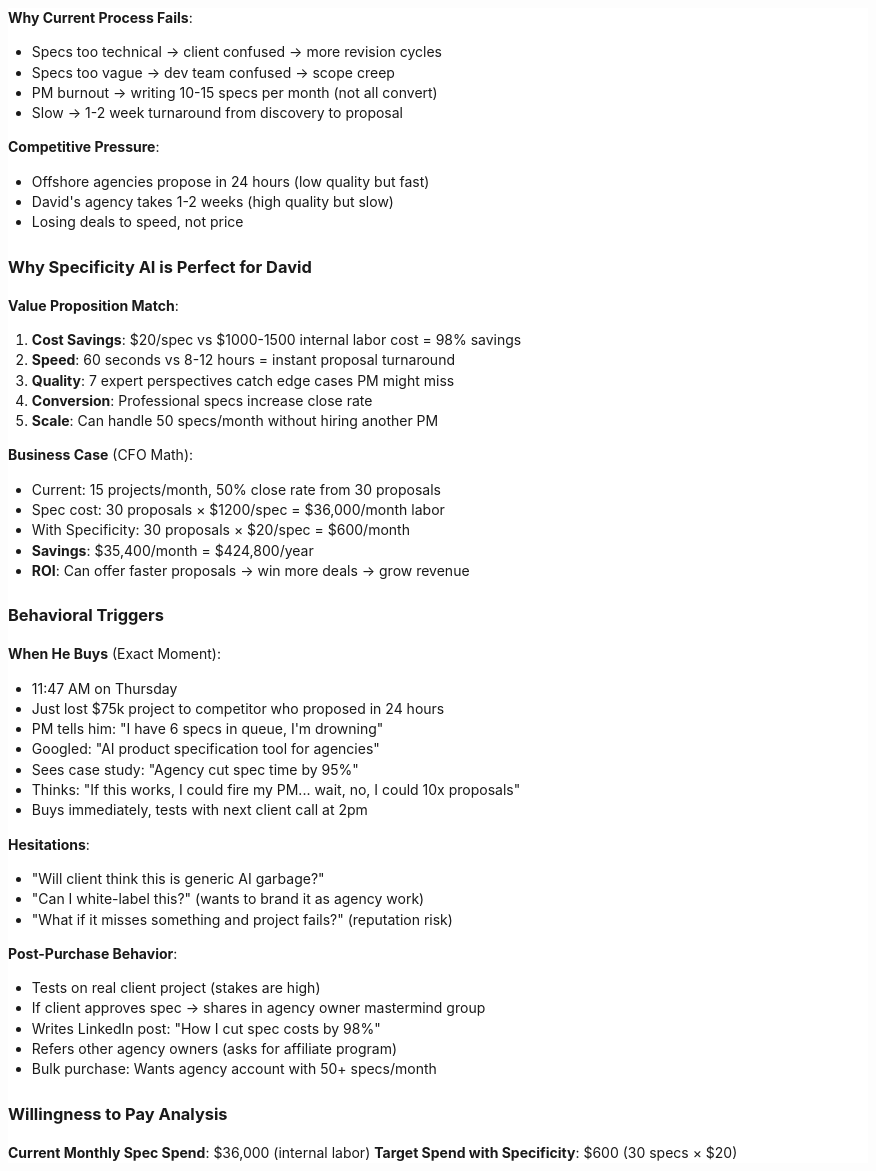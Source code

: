 **Why Current Process Fails**:
- Specs too technical → client confused → more revision cycles
- Specs too vague → dev team confused → scope creep
- PM burnout → writing 10-15 specs per month (not all convert)
- Slow → 1-2 week turnaround from discovery to proposal

**Competitive Pressure**:
- Offshore agencies propose in 24 hours (low quality but fast)
- David's agency takes 1-2 weeks (high quality but slow)
- Losing deals to speed, not price

### Why Specificity AI is Perfect for David

**Value Proposition Match**:
1. **Cost Savings**: $20/spec vs $1000-1500 internal labor cost = 98% savings
2. **Speed**: 60 seconds vs 8-12 hours = instant proposal turnaround
3. **Quality**: 7 expert perspectives catch edge cases PM might miss
4. **Conversion**: Professional specs increase close rate
5. **Scale**: Can handle 50 specs/month without hiring another PM

**Business Case** (CFO Math):
- Current: 15 projects/month, 50% close rate from 30 proposals
- Spec cost: 30 proposals × $1200/spec = $36,000/month labor
- With Specificity: 30 proposals × $20/spec = $600/month
- **Savings**: $35,400/month = $424,800/year
- **ROI**: Can offer faster proposals → win more deals → grow revenue

### Behavioral Triggers

**When He Buys** (Exact Moment):
- 11:47 AM on Thursday
- Just lost $75k project to competitor who proposed in 24 hours
- PM tells him: "I have 6 specs in queue, I'm drowning"
- Googled: "AI product specification tool for agencies"
- Sees case study: "Agency cut spec time by 95%"
- Thinks: "If this works, I could fire my PM... wait, no, I could 10x proposals"
- Buys immediately, tests with next client call at 2pm

**Hesitations**:
- "Will client think this is generic AI garbage?"
- "Can I white-label this?" (wants to brand it as agency work)
- "What if it misses something and project fails?" (reputation risk)

**Post-Purchase Behavior**:
- Tests on real client project (stakes are high)
- If client approves spec → shares in agency owner mastermind group
- Writes LinkedIn post: "How I cut spec costs by 98%"
- Refers other agency owners (asks for affiliate program)
- Bulk purchase: Wants agency account with 50+ specs/month

### Willingness to Pay Analysis

**Current Monthly Spec Spend**: $36,000 (internal labor)
**Target Spend with Specificity**: $600 (30 specs × $20)

